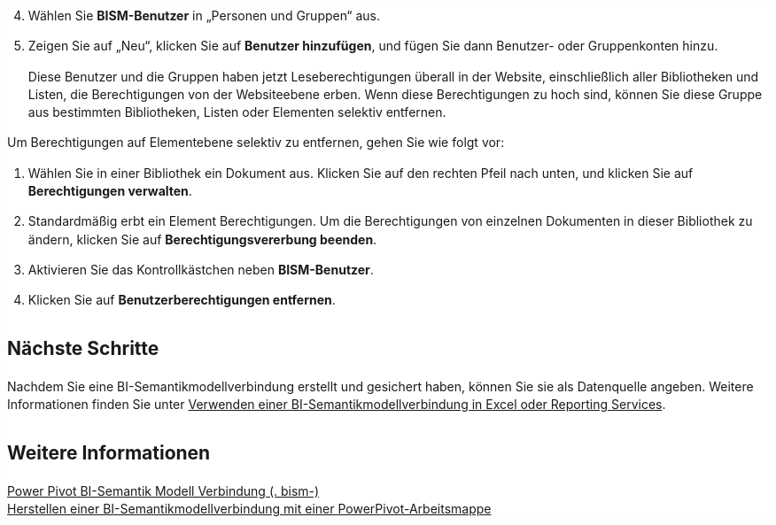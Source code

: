 4.  Wählen Sie **BISM-Benutzer** in „Personen und Gruppen“ aus.  
  
5.  Zeigen Sie auf „Neu“, klicken Sie auf **Benutzer hinzufügen**, und fügen Sie dann Benutzer- oder Gruppenkonten hinzu.  
  
     Diese Benutzer und die Gruppen haben jetzt Leseberechtigungen überall in der Website, einschließlich aller Bibliotheken und Listen, die Berechtigungen von der Websiteebene erben. Wenn diese Berechtigungen zu hoch sind, können Sie diese Gruppe aus bestimmten Bibliotheken, Listen oder Elementen selektiv entfernen.  
  
 Um Berechtigungen auf Elementebene selektiv zu entfernen, gehen Sie wie folgt vor:  
  
1.  Wählen Sie in einer Bibliothek ein Dokument aus. Klicken Sie auf den rechten Pfeil nach unten, und klicken Sie auf **Berechtigungen verwalten**.  
  
2.  Standardmäßig erbt ein Element Berechtigungen. Um die Berechtigungen von einzelnen Dokumenten in dieser Bibliothek zu ändern, klicken Sie auf **Berechtigungsvererbung beenden**.  
  
3.  Aktivieren Sie das Kontrollkästchen neben **BISM-Benutzer**.  
  
4.  Klicken Sie auf **Benutzerberechtigungen entfernen**.  
  
##  <a name="next-steps"></a><a name="bkmk_next"></a> Nächste Schritte  
 Nachdem Sie eine BI-Semantikmodellverbindung erstellt und gesichert haben, können Sie sie als Datenquelle angeben. Weitere Informationen finden Sie unter [Verwenden einer BI-Semantikmodellverbindung in Excel oder Reporting Services](use-a-bi-semantic-model-connection-in-excel-or-reporting-services.md).  
  
## <a name="see-also"></a>Weitere Informationen  
 [Power Pivot BI-Semantik Modell Verbindung &#40;. bism-&#41;](power-pivot-bi-semantic-model-connection-bism.md)   
 [Herstellen einer BI-Semantikmodellverbindung mit einer PowerPivot-Arbeitsmappe](create-a-bi-semantic-model-connection-to-a-power-pivot-workbook.md)  
  
  
